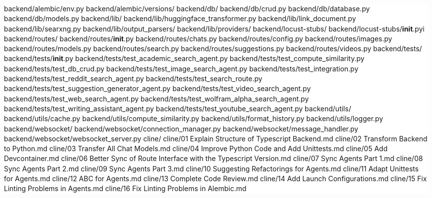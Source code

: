 backend/alembic/env.py
backend/alembic/versions/
backend/db/
backend/db/crud.py
backend/db/database.py
backend/db/models.py
backend/lib/
backend/lib/huggingface_transformer.py
backend/lib/link_document.py
backend/lib/searxng.py
backend/lib/output_parsers/
backend/lib/providers/
backend/locust-stubs/
backend/locust-stubs/__init__.pyi
backend/routes/
backend/routes/__init__.py
backend/routes/chats.py
backend/routes/config.py
backend/routes/images.py
backend/routes/models.py
backend/routes/search.py
backend/routes/suggestions.py
backend/routes/videos.py
backend/tests/
backend/tests/__init__.py
backend/tests/test_academic_search_agent.py
backend/tests/test_compute_similarity.py
backend/tests/test_db_crud.py
backend/tests/test_image_search_agent.py
backend/tests/test_integration.py
backend/tests/test_reddit_search_agent.py
backend/tests/test_search_route.py
backend/tests/test_suggestion_generator_agent.py
backend/tests/test_video_search_agent.py
backend/tests/test_web_search_agent.py
backend/tests/test_wolfram_alpha_search_agent.py
backend/tests/test_writing_assistant_agent.py
backend/tests/test_youtube_search_agent.py
backend/utils/
backend/utils/cache.py
backend/utils/compute_similarity.py
backend/utils/format_history.py
backend/utils/logger.py
backend/websocket/
backend/websocket/connection_manager.py
backend/websocket/message_handler.py
backend/websocket/websocket_server.py
cline/
cline/01 Explain Structure of Typescript Backend.md
cline/02 Transform Backend to Python.md
cline/03 Transfer All Chat Models.md
cline/04 Improve Python Code and Add Unittests.md
cline/05 Add Devcontainer.md
cline/06 Better Sync of Route Interface with the Typescript Version.md
cline/07 Sync Agents Part 1.md
cline/08 Sync Agents Part 2.md
cline/09 Sync Agents Part 3.md
cline/10 Suggesting Refactorings for Agents.md
cline/11 Adapt Unittests for Agents.md
cline/12 ABC for Agents.md
cline/13 Complete Code Review.md
cline/14 Add Launch Configurations.md
cline/15 Fix Linting Problems in Agents.md
cline/16 Fix Linting Problems in Alembic.md